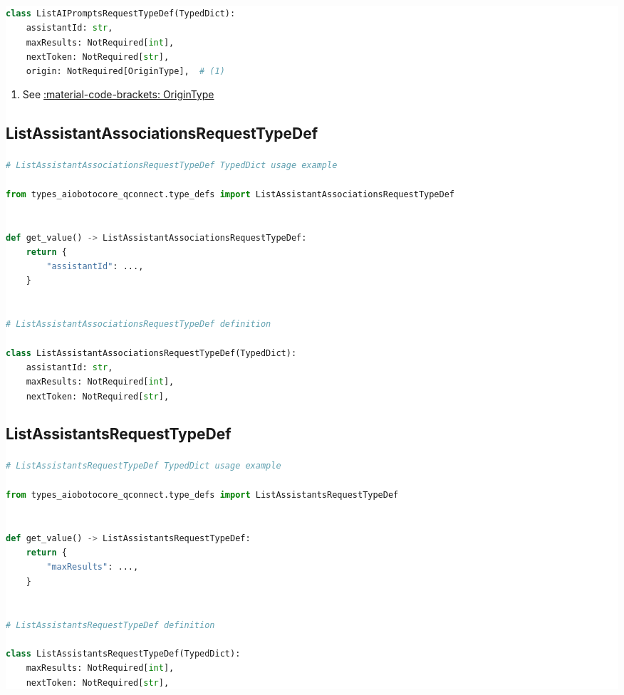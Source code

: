 ```python
class ListAIPromptsRequestTypeDef(TypedDict):
    assistantId: str,
    maxResults: NotRequired[int],
    nextToken: NotRequired[str],
    origin: NotRequired[OriginType],  # (1)
```

1. See [:material-code-brackets: OriginType](./literals.md#origintype) 
## ListAssistantAssociationsRequestTypeDef

```python
# ListAssistantAssociationsRequestTypeDef TypedDict usage example

from types_aiobotocore_qconnect.type_defs import ListAssistantAssociationsRequestTypeDef


def get_value() -> ListAssistantAssociationsRequestTypeDef:
    return {
        "assistantId": ...,
    }


# ListAssistantAssociationsRequestTypeDef definition

class ListAssistantAssociationsRequestTypeDef(TypedDict):
    assistantId: str,
    maxResults: NotRequired[int],
    nextToken: NotRequired[str],
```

## ListAssistantsRequestTypeDef

```python
# ListAssistantsRequestTypeDef TypedDict usage example

from types_aiobotocore_qconnect.type_defs import ListAssistantsRequestTypeDef


def get_value() -> ListAssistantsRequestTypeDef:
    return {
        "maxResults": ...,
    }


# ListAssistantsRequestTypeDef definition

class ListAssistantsRequestTypeDef(TypedDict):
    maxResults: NotRequired[int],
    nextToken: NotRequired[str],
```
